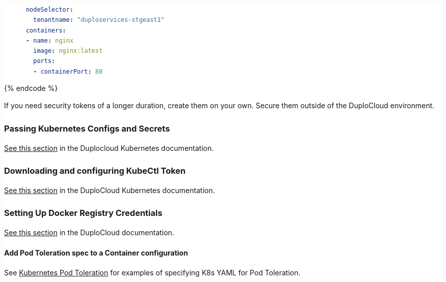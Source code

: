 ```yaml
      nodeSelector:
        tenantname: "duploservices-stgeast1"
      containers:
      - name: nginx
        image: nginx:latest
        ports:
        - containerPort: 80
```
{% endcode %}

If you need security tokens of a longer duration, create them on your own. Secure them outside of the DuploCloud environment.

### Passing Kubernetes Configs and Secrets

[See this section](../../../kubernetes-overview/configs-and-secrets/) in the Duplocloud Kubernetes documentation.

### Downloading and configuring KubeCtl Token

[See this section](../../../kubernetes-overview/kubectl-setup/kubectl-token.md) in the DuploCloud Kubernetes documentation.

### Setting Up Docker Registry Credentials

[See this section](docker-registry-credentials.md) in the DuploCloud documentation.

#### Add Pod Toleration spec to a Container configuration

See [Kubernetes Pod Toleration](../../../kubernetes-overview/pod-toleration.md) for examples of specifying K8s YAML for Pod Toleration.
